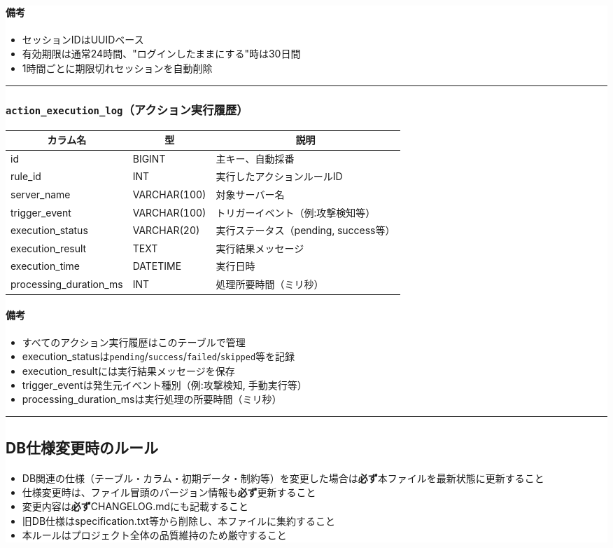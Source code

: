 #### 備考
- セッションIDはUUIDベース
- 有効期限は通常24時間、"ログインしたままにする"時は30日間
- 1時間ごとに期限切れセッションを自動削除

---

### `action_execution_log`（アクション実行履歴）
| カラム名                 | 型              | 説明                                 |
|--------------------------|------------------|--------------------------------------|
| id                       | BIGINT           | 主キー、自動採番                     |
| rule_id                  | INT              | 実行したアクションルールID           |
| server_name              | VARCHAR(100)     | 対象サーバー名                       |
| trigger_event            | VARCHAR(100)     | トリガーイベント（例:攻撃検知等）    |
| execution_status         | VARCHAR(20)      | 実行ステータス（pending, success等） |
| execution_result         | TEXT             | 実行結果メッセージ                   |
| execution_time           | DATETIME         | 実行日時                             |
| processing_duration_ms   | INT              | 処理所要時間（ミリ秒）               |

#### 備考
- すべてのアクション実行履歴はこのテーブルで管理
- execution_statusは`pending`/`success`/`failed`/`skipped`等を記録
- execution_resultには実行結果メッセージを保存
- trigger_eventは発生元イベント種別（例:攻撃検知, 手動実行等）
- processing_duration_msは実行処理の所要時間（ミリ秒）

---

## DB仕様変更時のルール
- DB関連の仕様（テーブル・カラム・初期データ・制約等）を変更した場合は**必ず**本ファイルを最新状態に更新すること
- 仕様変更時は、ファイル冒頭のバージョン情報も**必ず**更新すること
- 変更内容は**必ず**CHANGELOG.mdにも記載すること
- 旧DB仕様はspecification.txt等から削除し、本ファイルに集約すること
- 本ルールはプロジェクト全体の品質維持のため厳守すること
